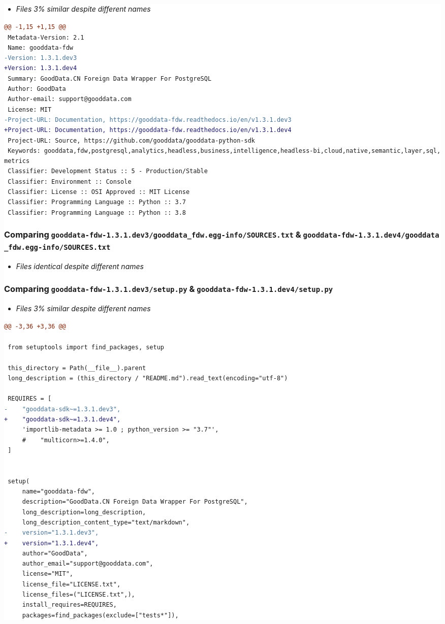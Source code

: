  * *Files 3% similar despite different names*

```diff
@@ -1,15 +1,15 @@
 Metadata-Version: 2.1
 Name: gooddata-fdw
-Version: 1.3.1.dev3
+Version: 1.3.1.dev4
 Summary: GoodData.CN Foreign Data Wrapper For PostgreSQL
 Author: GoodData
 Author-email: support@gooddata.com
 License: MIT
-Project-URL: Documentation, https://gooddata-fdw.readthedocs.io/en/v1.3.1.dev3
+Project-URL: Documentation, https://gooddata-fdw.readthedocs.io/en/v1.3.1.dev4
 Project-URL: Source, https://github.com/gooddata/gooddata-python-sdk
 Keywords: gooddata,fdw,postgresql,analytics,headless,business,intelligence,headless-bi,cloud,native,semantic,layer,sql,metrics
 Classifier: Development Status :: 5 - Production/Stable
 Classifier: Environment :: Console
 Classifier: License :: OSI Approved :: MIT License
 Classifier: Programming Language :: Python :: 3.7
 Classifier: Programming Language :: Python :: 3.8
```

### Comparing `gooddata-fdw-1.3.1.dev3/gooddata_fdw.egg-info/SOURCES.txt` & `gooddata-fdw-1.3.1.dev4/gooddata_fdw.egg-info/SOURCES.txt`

 * *Files identical despite different names*

### Comparing `gooddata-fdw-1.3.1.dev3/setup.py` & `gooddata-fdw-1.3.1.dev4/setup.py`

 * *Files 3% similar despite different names*

```diff
@@ -3,36 +3,36 @@
 
 from setuptools import find_packages, setup
 
 this_directory = Path(__file__).parent
 long_description = (this_directory / "README.md").read_text(encoding="utf-8")
 
 REQUIRES = [
-    "gooddata-sdk~=1.3.1.dev3",
+    "gooddata-sdk~=1.3.1.dev4",
     'importlib-metadata >= 1.0 ; python_version >= "3.7"',
     #    "multicorn>=1.4.0",
 ]
 
 
 setup(
     name="gooddata-fdw",
     description="GoodData.CN Foreign Data Wrapper For PostgreSQL",
     long_description=long_description,
     long_description_content_type="text/markdown",
-    version="1.3.1.dev3",
+    version="1.3.1.dev4",
     author="GoodData",
     author_email="support@gooddata.com",
     license="MIT",
     license_file="LICENSE.txt",
     license_files=("LICENSE.txt",),
     install_requires=REQUIRES,
     packages=find_packages(exclude=["tests*"]),
```